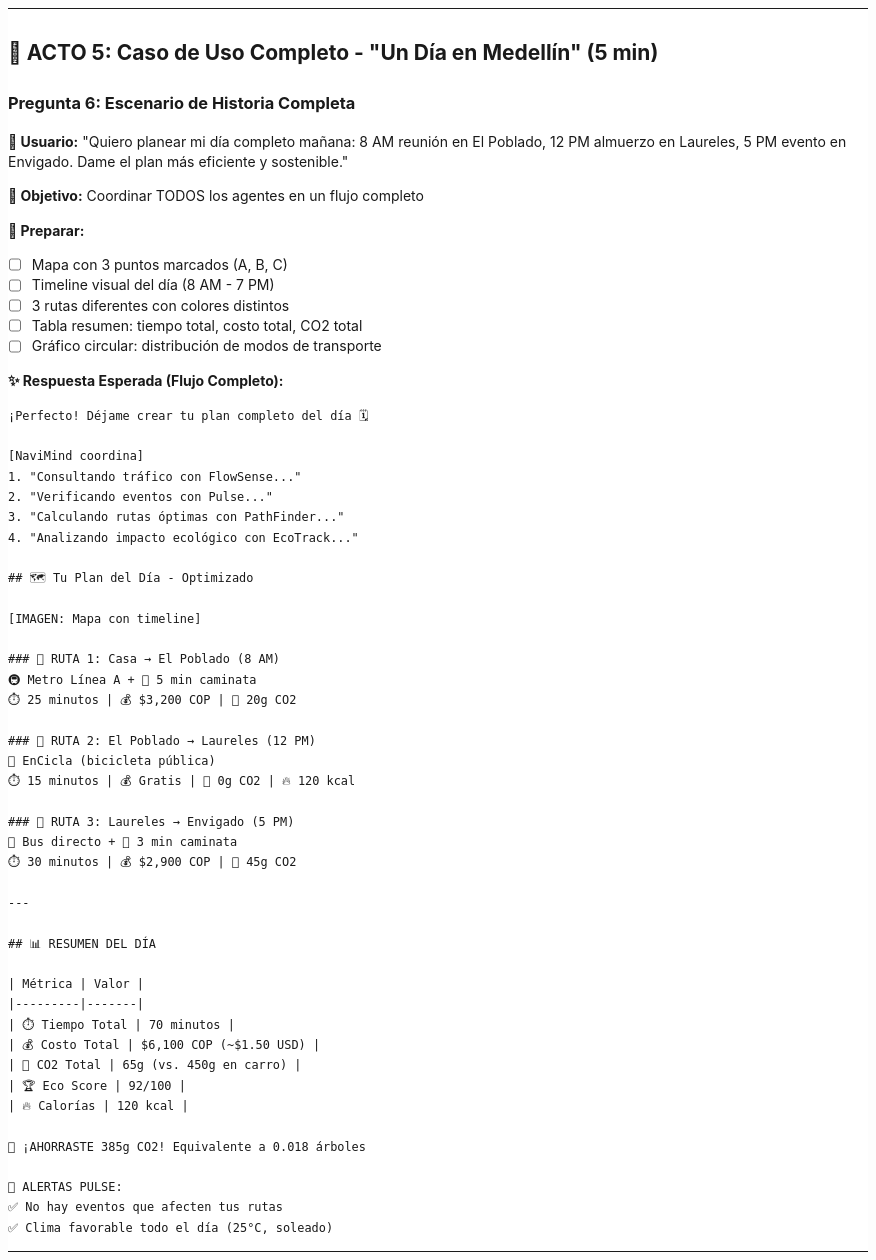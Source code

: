 
---

## 🎯 ACTO 5: Caso de Uso Completo - "Un Día en Medellín" (5 min)

### Pregunta 6: Escenario de Historia Completa
**👤 Usuario:** "Quiero planear mi día completo mañana: 8 AM reunión en El Poblado, 12 PM almuerzo en Laureles, 5 PM evento en Envigado. Dame el plan más eficiente y sostenible."

**🎯 Objetivo:** Coordinar TODOS los agentes en un flujo completo

**📸 Preparar:**
- [ ] Mapa con 3 puntos marcados (A, B, C)
- [ ] Timeline visual del día (8 AM - 7 PM)
- [ ] 3 rutas diferentes con colores distintos
- [ ] Tabla resumen: tiempo total, costo total, CO2 total
- [ ] Gráfico circular: distribución de modos de transporte

**✨ Respuesta Esperada (Flujo Completo):**
```
¡Perfecto! Déjame crear tu plan completo del día 🗓️

[NaviMind coordina]
1. "Consultando tráfico con FlowSense..."
2. "Verificando eventos con Pulse..."
3. "Calculando rutas óptimas con PathFinder..."
4. "Analizando impacto ecológico con EcoTrack..."

## 🗺️ Tu Plan del Día - Optimizado

[IMAGEN: Mapa con timeline]

### 📍 RUTA 1: Casa → El Poblado (8 AM)
🚇 Metro Línea A + 🚶 5 min caminata
⏱️ 25 minutos | 💰 $3,200 COP | 🌱 20g CO2

### 📍 RUTA 2: El Poblado → Laureles (12 PM)
🚴 EnCicla (bicicleta pública)
⏱️ 15 minutos | 💰 Gratis | 🌱 0g CO2 | 🔥 120 kcal

### 📍 RUTA 3: Laureles → Envigado (5 PM)
🚌 Bus directo + 🚶 3 min caminata
⏱️ 30 minutos | 💰 $2,900 COP | 🌱 45g CO2

---

## 📊 RESUMEN DEL DÍA

| Métrica | Valor |
|---------|-------|
| ⏱️ Tiempo Total | 70 minutos |
| 💰 Costo Total | $6,100 COP (~$1.50 USD) |
| 🌱 CO2 Total | 65g (vs. 450g en carro) |
| 🏆 Eco Score | 92/100 |
| 🔥 Calorías | 120 kcal |

💚 ¡AHORRASTE 385g CO2! Equivalente a 0.018 árboles

🚨 ALERTAS PULSE:
✅ No hay eventos que afecten tus rutas
✅ Clima favorable todo el día (25°C, soleado)
```

---